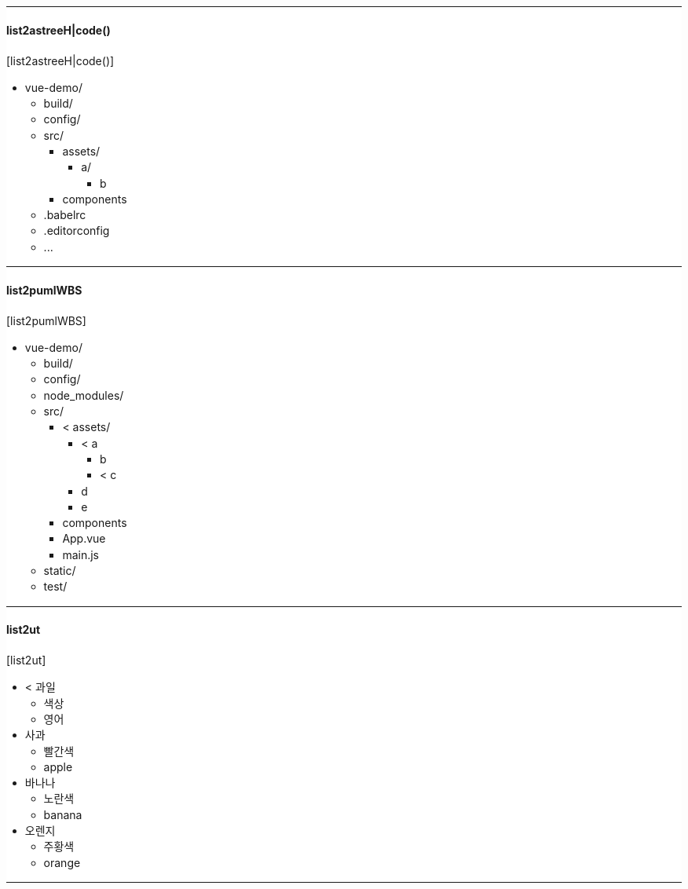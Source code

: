 
---

#### list2astreeH|code()

[list2astreeH|code()]

- vue-demo/
	- build/
	- config/
	- src/
		- assets/
			- a/
				- b
		- components
	- .babelrc
	- .editorconfig
	- ...


---

#### list2pumlWBS

[list2pumlWBS]

- vue-demo/
  - build/
  - config/
  - node_modules/
  - src/
    - < assets/
      - < a
        - b
        - < c
      - d
      - e
    - components
    - App.vue
    - main.js
  - static/
  - test/

---

#### list2ut

[list2ut]

- < 과일
  - 색상
  - 영어
- 사과
  - 빨간색
  - apple
- 바나나
  - 노란색
  - banana
- 오렌지
  - 주황색
  - orange

---